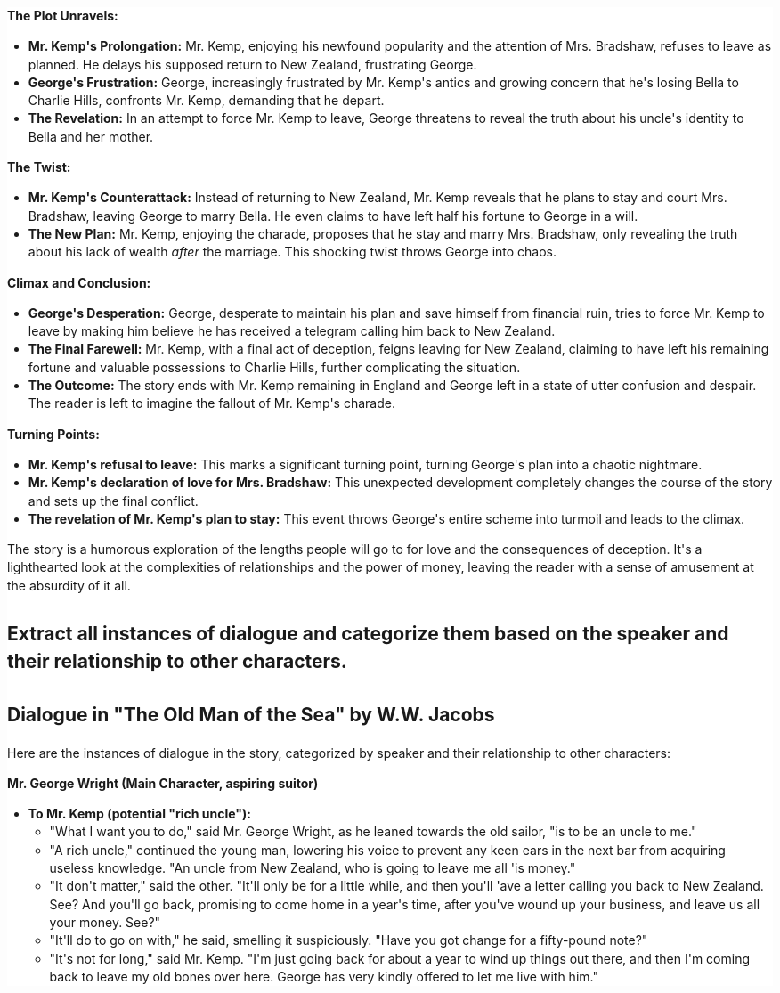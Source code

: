 **The Plot Unravels:**

* **Mr. Kemp's Prolongation:** Mr. Kemp, enjoying his newfound popularity and the attention of Mrs. Bradshaw, refuses to leave as planned. He delays his supposed return to New Zealand, frustrating George.
* **George's Frustration:**  George, increasingly frustrated by Mr. Kemp's antics and growing concern that he's losing Bella to Charlie Hills, confronts Mr. Kemp, demanding that he depart.
* **The Revelation:**  In an attempt to force Mr. Kemp to leave, George threatens to reveal the truth about his uncle's identity to Bella and her mother.

**The Twist:**

* **Mr. Kemp's Counterattack:**  Instead of returning to New Zealand, Mr. Kemp reveals that he plans to stay and court Mrs. Bradshaw, leaving George to marry Bella. He even claims to have left half his fortune to George in a will.
* **The New Plan:** Mr. Kemp, enjoying the charade, proposes that he stay and marry Mrs. Bradshaw, only revealing the truth about his lack of wealth *after* the marriage. This shocking twist throws George into chaos.

**Climax and Conclusion:**

* **George's Desperation:**  George, desperate to maintain his plan and save himself from financial ruin, tries to force Mr. Kemp to leave by making him believe he has received a telegram calling him back to New Zealand.
* **The Final Farewell:**  Mr. Kemp, with a final act of deception, feigns leaving for New Zealand, claiming to have left his remaining fortune and valuable possessions to Charlie Hills, further complicating the situation.
* **The Outcome:**  The story ends with Mr. Kemp remaining in England and George left in a state of utter confusion and despair. The reader is left to imagine the fallout of Mr. Kemp's charade.

**Turning Points:**

* **Mr. Kemp's refusal to leave:**  This marks a significant turning point, turning George's plan into a chaotic nightmare.
* **Mr. Kemp's declaration of love for Mrs. Bradshaw:** This unexpected development completely changes the course of the story and sets up the final conflict.
* **The revelation of Mr. Kemp's plan to stay:**  This event throws George's entire scheme into turmoil and leads to the climax.

The story is a humorous exploration of the lengths people will go to for love and the consequences of deception. It's a lighthearted look at the complexities of relationships and the power of money, leaving the reader with a sense of amusement at the absurdity of it all.

## Extract all instances of dialogue and categorize them based on the speaker and their relationship to other characters.
## Dialogue in "The Old Man of the Sea" by W.W. Jacobs

Here are the instances of dialogue in the story, categorized by speaker and their relationship to other characters:

**Mr. George Wright (Main Character, aspiring suitor)**

* **To Mr. Kemp (potential "rich uncle"):**
    * "What I want you to do," said Mr. George Wright, as he leaned towards the old sailor, "is to be an uncle to me."
    * "A rich uncle," continued the young man, lowering his voice to prevent any keen ears in the next bar from acquiring useless knowledge.  "An uncle from New Zealand, who is going to leave me all 'is money."
    * "It don't matter," said the other.  "It'll only be for a little while, and then you'll 'ave a letter calling you back to New Zealand.  See?  And you'll go back, promising to come home in a year's time, after you've wound up your business, and leave us all your money.  See?"
    * "It'll do to go on with," he said, smelling it suspiciously.  "Have you got change for a fifty-pound note?"
    * "It's not for long," said Mr. Kemp.  "I'm just going back for about a year to wind up things out there, and then I'm coming back to leave my old bones over here.  George has very kindly offered to let me live with him."